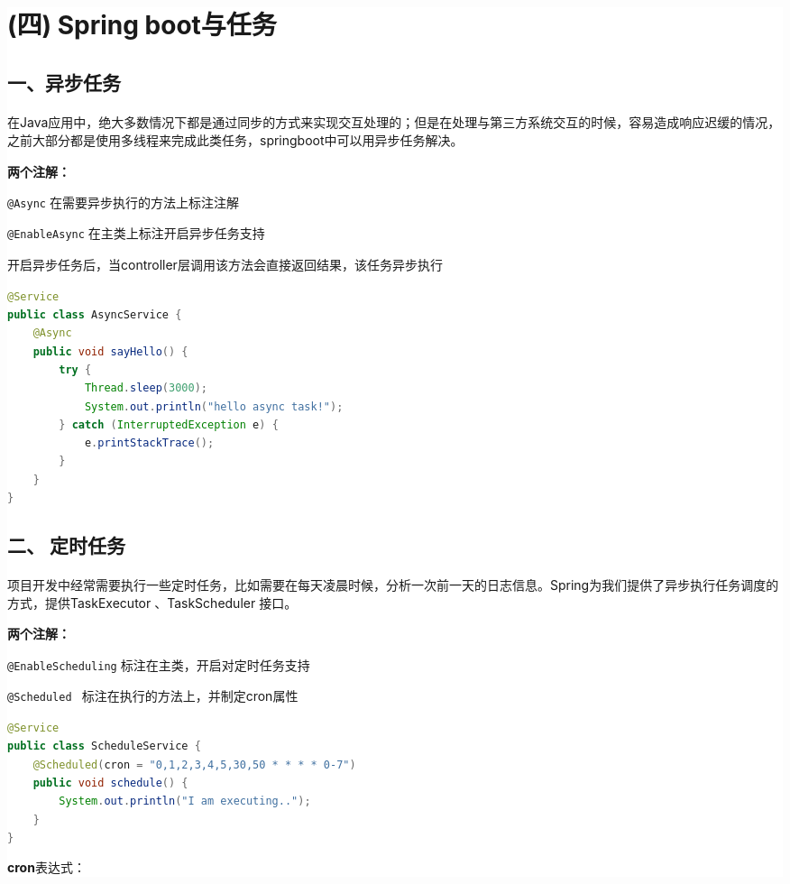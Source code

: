 

# (四) Spring boot与任务

## 一、异步任务

在Java应用中，绝大多数情况下都是通过同步的方式来实现交互处理的；但是在处理与第三方系统交互的时候，容易造成响应迟缓的情况，之前大部分都是使用多线程来完成此类任务，springboot中可以用异步任务解决。

**两个注解：**

`@Async`	在需要异步执行的方法上标注注解

`@EnableAsync`	在主类上标注开启异步任务支持

开启异步任务后，当controller层调用该方法会直接返回结果，该任务异步执行

```java
@Service
public class AsyncService {
    @Async
    public void sayHello() {
        try {
            Thread.sleep(3000);
            System.out.println("hello async task!");
        } catch (InterruptedException e) {
            e.printStackTrace();
        }
    }
}
```



## 二、 定时任务

项目开发中经常需要执行一些定时任务，比如需要在每天凌晨时候，分析一次前一天的日志信息。Spring为我们提供了异步执行任务调度的方式，提供TaskExecutor 、TaskScheduler 接口。

**两个注解：**

`@EnableScheduling` 标注在主类，开启对定时任务支持

`@Scheduled ` 标注在执行的方法上，并制定cron属性

```java
@Service
public class ScheduleService {
    @Scheduled(cron = "0,1,2,3,4,5,30,50 * * * * 0-7")
    public void schedule() {
        System.out.println("I am executing..");
    }
}
```

**cron**表达式：
